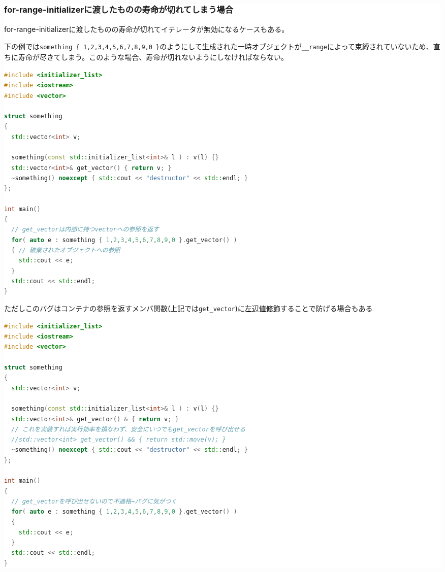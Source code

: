 
### for-range-initializerに渡したものの寿命が切れてしまう場合

for-range-initializerに渡したものの寿命が切れてイテレータが無効になるケースもある。

下の例では`something { 1,2,3,4,5,6,7,8,9,0 }`のようにして生成された一時オブジェクトが`__range`によって束縛されていないため、直ちに寿命が尽きてしまう。このような場合、寿命が切れないようにしなければならない。

```cpp example
#include <initializer_list>
#include <iostream>
#include <vector>

struct something
{
  std::vector<int> v;

  something(const std::initializer_list<int>& l ) : v(l) {}
  std::vector<int>& get_vector() { return v; }
  ~something() noexcept { std::cout << "destructor" << std::endl; }
};

int main()
{
  // get_vectorは内部に持つvectorへの参照を返す
  for( auto e : something { 1,2,3,4,5,6,7,8,9,0 }.get_vector() )
  { // 破棄されたオブジェクトへの参照
    std::cout << e;
  }
  std::cout << std::endl;
}
```

ただしこのバグはコンテナの参照を返すメンバ関数(上記では`get_vector`)に[左辺値修飾](./ref_qualifier_for_this.md)することで防げる場合もある

```cpp example
#include <initializer_list>
#include <iostream>
#include <vector>

struct something
{
  std::vector<int> v;

  something(const std::initializer_list<int>& l ) : v(l) {}
  std::vector<int>& get_vector() & { return v; }
  // これを実装すれば実行効率を損なわず、安全にいつでもget_vectorを呼び出せる
  //std::vector<int> get_vector() && { return std::move(v); }
  ~something() noexcept { std::cout << "destructor" << std::endl; }
};

int main()
{
  // get_vectorを呼び出せないので不適格→バグに気がつく
  for( auto e : something { 1,2,3,4,5,6,7,8,9,0 }.get_vector() )
  {
    std::cout << e;
  }
  std::cout << std::endl;
}
```
